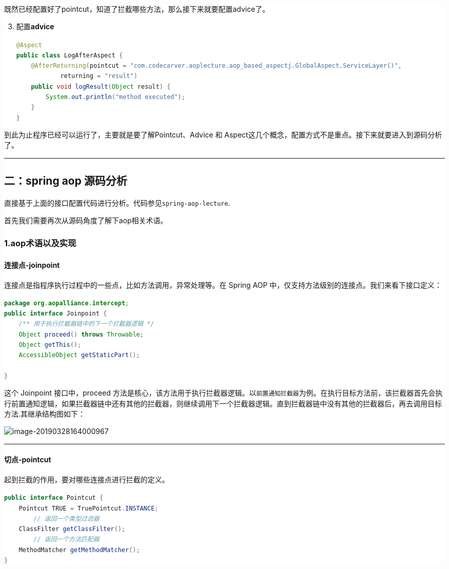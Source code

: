    既然已经配置好了pointcut，知道了拦截哪些方法，那么接下来就要配置advice了。

3. 配置**advice**

   ```java
   @Aspect
   public class LogAfterAspect {
       @AfterReturning(pointcut = "com.codecarver.aoplecture.aop_based_aspectj.GlobalAspect.ServiceLayer()",
               returning = "result")
       public void logResult(Object result) {
           System.out.println("method executed");
       }
   }
   ```

到此为止程序已经可以运行了，主要就是要了解Pointcut、Advice 和 Aspect这几个概念，配置方式不是重点。接下来就要进入到源码分析了。

---

## 二：spring aop 源码分析

直接基于上面的接口配置代码进行分析。代码参见`spring-aop-lecture`.

首先我们需要再次从源码角度了解下aop相关术语。

### 1.aop术语以及实现

#### 连接点-joinpoint

连接点是指程序执行过程中的一些点，比如方法调用，异常处理等。在 Spring AOP 中，仅支持方法级别的连接点。我们来看下接口定义：

```java
package org.aopalliance.intercept;
public interface Joinpoint {
    /** 用于执行拦截器链中的下一个拦截器逻辑 */
    Object proceed() throws Throwable;
    Object getThis();
    AccessibleObject getStaticPart();

}
```

这个 Joinpoint 接口中，proceed 方法是核心，该方法用于执行拦截器逻辑。以`前置通知拦截器`为例。在执行目标方法前，该拦截器首先会执行前置通知逻辑，如果拦截器链中还有其他的拦截器，则继续调用下一个拦截器逻辑。直到拦截器链中没有其他的拦截器后，再去调用目标方法.其继承结构图如下：

![image-20190328164000967](https://ws1.sinaimg.cn/large/006tKfTcly1g1ill7rzmaj30eq0qsmyg.jpg)

-----

#### 切点-pointcut

起到拦截的作用，要对哪些连接点进行拦截的定义。

```java
public interface Pointcut {
    Pointcut TRUE = TruePointcut.INSTANCE;
		// 返回一个类型过滤器
    ClassFilter getClassFilter();
		// 返回一个方法匹配器 
    MethodMatcher getMethodMatcher();
}
```
